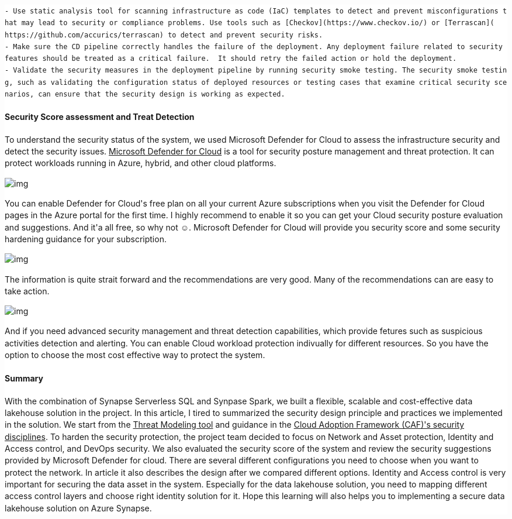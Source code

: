     - Use static analysis tool for scanning infrastructure as code (IaC) templates to detect and prevent misconfigurations that may lead to security or compliance problems. Use tools such as [Checkov](https://www.checkov.io/) or [Terrascan](
    https://github.com/accurics/terrascan) to detect and prevent security risks.
    - Make sure the CD pipeline correctly handles the failure of the deployment. Any deployment failure related to security features should be treated as a critical failure.  It should retry the failed action or hold the deployment.  
    - Validate the security measures in the deployment pipeline by running security smoke testing. The security smoke testing, such as validating the configuration status of deployed resources or testing cases that examine critical security scenarios, can ensure that the security design is working as expected.

#### Security Score assessment and Treat Detection 

To understand the security status of the system, we used Microsoft Defender for Cloud to assess the infrastructure security and detect the security issues. [Microsoft Defender for Cloud](https://docs.microsoft.com/en-us/azure/defender-for-cloud/defender-for-cloud-introduction) is a tool for security posture management and threat protection. It can protect workloads running in Azure, hybrid, and other cloud platforms.

![img](https://docs.microsoft.com/en-us/azure/defender-for-cloud/media/defender-for-cloud-introduction/defender-for-cloud-synopsis.png)

You can enable Defender for Cloud's free plan  on all your current Azure subscriptions when you visit the Defender for Cloud pages in the Azure portal for the first time. I highly recommend to enable it so you can get your Cloud security posture evaluation and suggestions. And it'a all free, so why not ☺️. Microsoft Defender for Cloud will provide you security score and some security hardening guidance for your subscription.

![img](https://docs.microsoft.com/en-us/azure/defender-for-cloud/media/secure-score-security-controls/single-secure-score-via-ui.png)


 The information is quite strait forward and the recommendations are very good. Many of the recommendations can are easy to take action. 

![img](https://docs.microsoft.com/en-us/azure/defender-for-cloud/media/secure-score-security-controls/remediate-vulnerabilities-control.png)


 And if you need advanced security management and threat detection capabilities, which provide fetures such as suspicious activities detection and alerting. You can enable  Cloud workload protection indivually for different resources. So you have the option to choose the most cost effective way to protect the system. 

#### Summary 

With the combination of Synapse Serverless SQL and Synpase Spark, we built a flexible,  scalable and cost-effective data lakehouse solution in the project. In this article, I tired to summarized the security design principle and practices we implemented in the solution. We start from the [Threat Modeling tool](https://www.microsoft.com/en-us/securityengineering/sdl/threatmodeling) and guidance in the  [Cloud Adoption Framework (CAF)'s security disciplines](https://docs.microsoft.com/en-us/azure/cloud-adoption-framework/secure/#security-disciplines). To harden the security protection, the project team decided to focus on Network and Asset protection, Identity and Access control, and DevOps security. We also evaluated the security score of the system and review the security suggestions provided by Microsoft Defender for cloud. There are several different configurations you need to choose when you want to protect the network. In article it also describes the design after we compared different options. Identity and Access control is very important for securing the data asset in the system. Especially for the data lakehouse solution, you need to mapping different access control layers and choose right identity solution for it.  Hope this learning will also helps you to  implementing a secure data lakehouse solution on Azure Synapse.
